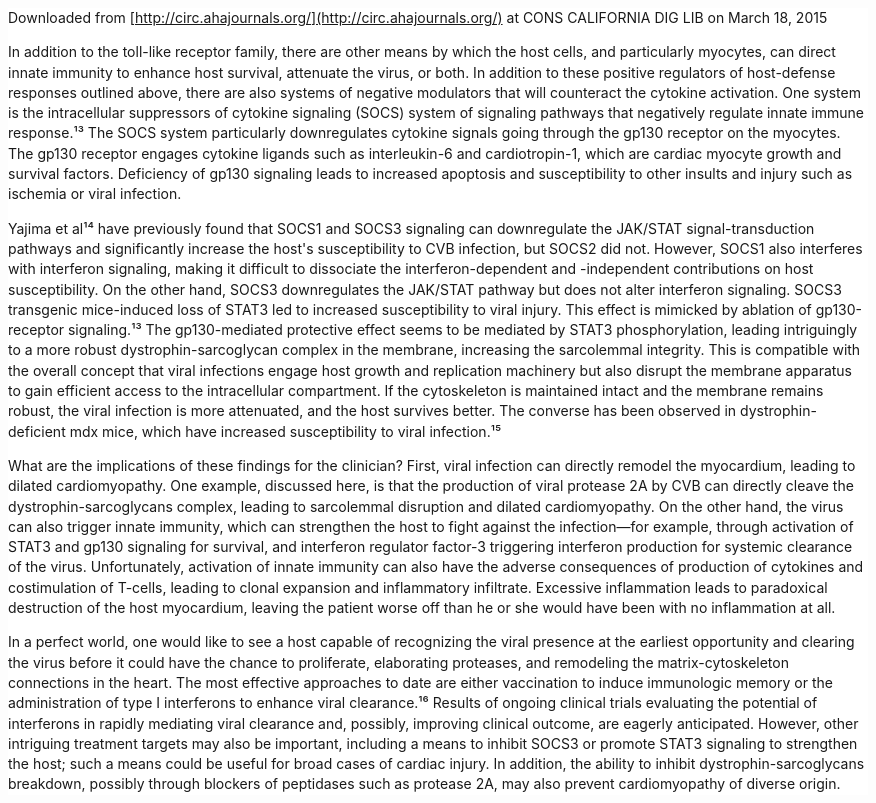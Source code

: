 Downloaded from [http://circ.ahajournals.org/](http://circ.ahajournals.org/) at CONS CALIFORNIA DIG LIB on March 18, 2015

In addition to the toll-like receptor family, there are other means by which the host cells, and particularly myocytes, can direct innate immunity to enhance host survival, attenuate the virus, or both. In addition to these positive regulators of host-defense responses outlined above, there are also systems of negative modulators that will counteract the cytokine activation. One system is the intracellular suppressors of cytokine signaling (SOCS) system of signaling pathways that negatively regulate innate immune response.¹³ The SOCS system particularly downregulates cytokine signals going through the gp130 receptor on the myocytes. The gp130 receptor engages cytokine ligands such as interleukin-6 and cardiotropin-1, which are cardiac myocyte growth and survival factors. Deficiency of gp130 signaling leads to increased apoptosis and susceptibility to other insults and injury such as ischemia or viral infection.

Yajima et al¹⁴ have previously found that SOCS1 and SOCS3 signaling can downregulate the JAK/STAT signal-transduction pathways and significantly increase the host's susceptibility to CVB infection, but SOCS2 did not. However, SOCS1 also interferes with interferon signaling, making it difficult to dissociate the interferon-dependent and -independent contributions on host susceptibility. On the other hand, SOCS3 downregulates the JAK/STAT pathway but does not alter interferon signaling. SOCS3 transgenic mice-induced loss of STAT3 led to increased susceptibility to viral injury. This effect is mimicked by ablation of gp130-receptor signaling.¹³ The gp130-mediated protective effect seems to be mediated by STAT3 phosphorylation, leading intriguingly to a more robust dystrophin-sarcoglycan complex in the membrane, increasing the sarcolemmal integrity. This is compatible with the overall concept that viral infections engage host growth and replication machinery but also disrupt the membrane apparatus to gain efficient access to the intracellular compartment. If the cytoskeleton is maintained intact and the membrane remains robust, the viral infection is more attenuated, and the host survives better. The converse has been observed in dystrophin-deficient mdx mice, which have increased susceptibility to viral infection.¹⁵

What are the implications of these findings for the clinician? First, viral infection can directly remodel the myocardium, leading to dilated cardiomyopathy. One example, discussed here, is that the production of viral protease 2A by CVB can directly cleave the dystrophin-sarcoglycans complex, leading to sarcolemmal disruption and dilated cardiomyopathy. On the other hand, the virus can also trigger innate immunity, which can strengthen the host to fight against the infection—for example, through activation of STAT3 and gp130 signaling for survival, and interferon regulator factor-3 triggering interferon production for systemic clearance of the virus. Unfortunately, activation of innate immunity can also have the adverse consequences of production of cytokines and costimulation of T-cells, leading to clonal expansion and inflammatory infiltrate. Excessive inflammation leads to paradoxical destruction of the host myocardium, leaving the patient worse off than he or she would have been with no inflammation at all.

In a perfect world, one would like to see a host capable of recognizing the viral presence at the earliest opportunity and clearing the virus before it could have the chance to proliferate, elaborating proteases, and remodeling the matrix-cytoskeleton connections in the heart. The most effective approaches to date are either vaccination to induce immunologic memory or the administration of type I interferons to enhance viral clearance.¹⁶ Results of ongoing clinical trials evaluating the potential of interferons in rapidly mediating viral clearance and, possibly, improving clinical outcome, are eagerly anticipated. However, other intriguing treatment targets may also be important, including a means to inhibit SOCS3 or promote STAT3 signaling to strengthen the host; such a means could be useful for broad cases of cardiac injury. In addition, the ability to inhibit dystrophin-sarcoglycans breakdown, possibly through blockers of peptidases such as protease 2A, may also prevent cardiomyopathy of diverse origin.
